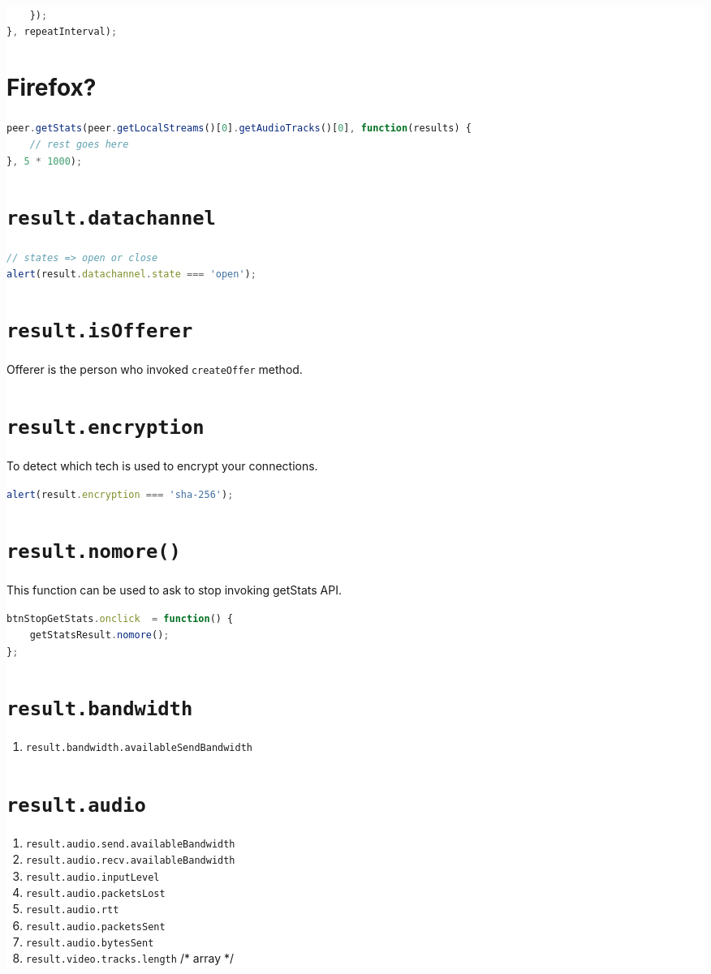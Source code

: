 ```javascript
    });
}, repeatInterval);
```

# Firefox?

```javascript
peer.getStats(peer.getLocalStreams()[0].getAudioTracks()[0], function(results) {
    // rest goes here
}, 5 * 1000);
```

# `result.datachannel`

```javascript
// states => open or close
alert(result.datachannel.state === 'open');
```

# `result.isOfferer`

Offerer is the person who invoked `createOffer` method.

# `result.encryption`

To detect which tech is used to encrypt your connections.

```javascript
alert(result.encryption === 'sha-256');
```

# `result.nomore()`

This function can be used to ask to stop invoking getStats API.

```javascript
btnStopGetStats.onclick  = function() {
    getStatsResult.nomore();
};
```

# `result.bandwidth`

1. `result.bandwidth.availableSendBandwidth`

# `result.audio`

1. `result.audio.send.availableBandwidth`
2. `result.audio.recv.availableBandwidth`
3. `result.audio.inputLevel`
4. `result.audio.packetsLost`
5. `result.audio.rtt`
6. `result.audio.packetsSent`
7. `result.audio.bytesSent`
8. `result.video.tracks.length` /* array */
